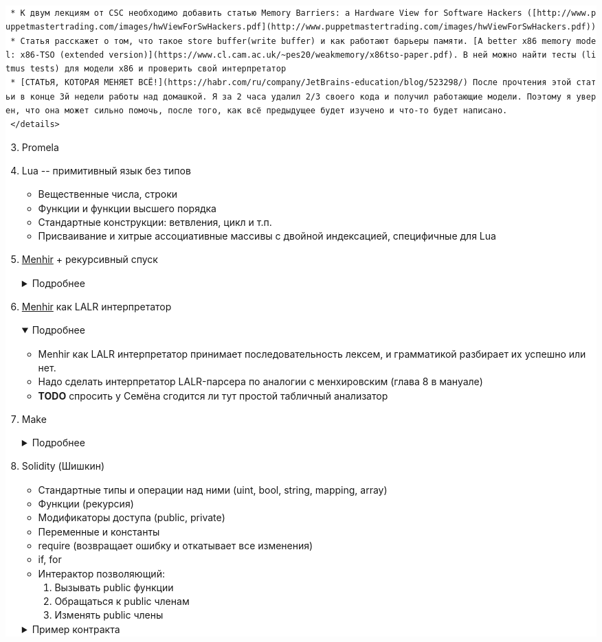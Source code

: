      * К двум лекциям от CSC необходимо добавить статью Memory Barriers: a Hardware View for Software Hackers ([http://www.puppetmastertrading.com/images/hwViewForSwHackers.pdf](http://www.puppetmastertrading.com/images/hwViewForSwHackers.pdf))
     * Статья расскажет о том, что такое store buffer(write buffer) и как работают барьеры памяти. [A better x86 memory model: x86-TSO (extended version)](https://www.cl.cam.ac.uk/~pes20/weakmemory/x86tso-paper.pdf). В ней можно найти тесты (litmus tests) для модели x86 и проверить свой интерпретатор
     * [СТАТЬЯ, КОТОРАЯ МЕНЯЕТ ВСЁ!](https://habr.com/ru/company/JetBrains-education/blog/523298/) После прочтения этой статьи в конце 3й недели работы над домашкой. Я за 2 часа удалил 2/3 своего кода и получил работающие модели. Поэтому я уверен, что она может сильно помочь, после того, как всё предыдущее будет изучено и что-то будет написано.
     </details> 
3. Promela 
4. Lua -- примитивный язык без типов    
   * Вещественные числа, строки
   * Функции и функции высшего порядка
   * Стандартные конструкции: ветвления, цикл и т.п.
   * Присваивание и хитрые ассоциативные массивы с двойной индексацией, специфичные для Lua
1. [Menhir](http://gallium.inria.fr/~fpottier/menhir/manual.pdf)  + рекурсивный спуск <details><summary>Подробнее</summary></details>
1. [Menhir](http://gallium.inria.fr/~fpottier/menhir/manual.pdf) как LALR интерпретатор<details open><summary>Подробнее</summary>
    * Menhir как LALR интерпретатор принимает последовательность лексем, и грамматикой разбирает их успешно или нет.
    * Надо сделать интерпретатор LALR-парсера по аналогии с менхировским (глава 8 в мануале)
    * **TODO** спросить у Семёна сгодится ли тут простой табличный анализатор
    </details>
1. Make <details><summary>Подробнее</summary></details>
1. Solidity (Шишкин)
	- Стандартные типы и операции над ними (uint, bool, string, mapping, array)
	- Функции (рекурсия)
	- Модификаторы доступа (public, private)
	- Переменные и константы
	- require (возвращает ошибку и откатывает все изменения)
	- if, for
	- Интерактор позволяющий:
		1. Вызывать public функции
		1. Обращаться к public членам
		1.  Изменять public члены

	<details><summary>Пример контракта</summary>
